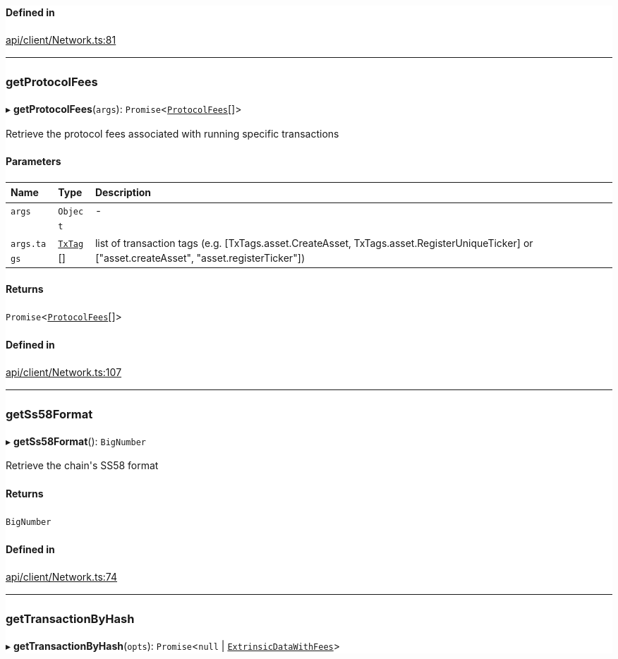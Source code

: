 #### Defined in

[api/client/Network.ts:81](https://github.com/PolymeshAssociation/polymesh-sdk/blob/3cc570ade/src/api/client/Network.ts#L81)

___

### getProtocolFees

▸ **getProtocolFees**(`args`): `Promise`\<[`ProtocolFees`](../../../../interfaces/API/Client/Types/ProtocolFees/ProtocolFees.md)[]\>

Retrieve the protocol fees associated with running specific transactions

#### Parameters

| Name | Type | Description |
| :------ | :------ | :------ |
| `args` | `Object` | - |
| `args.tags` | [`TxTag`](../../../../modules/Generated/Types/Types.md#txtag)[] | list of transaction tags (e.g. [TxTags.asset.CreateAsset, TxTags.asset.RegisterUniqueTicker] or ["asset.createAsset", "asset.registerTicker"]) |

#### Returns

`Promise`\<[`ProtocolFees`](../../../../interfaces/API/Client/Types/ProtocolFees/ProtocolFees.md)[]\>

#### Defined in

[api/client/Network.ts:107](https://github.com/PolymeshAssociation/polymesh-sdk/blob/3cc570ade/src/api/client/Network.ts#L107)

___

### getSs58Format

▸ **getSs58Format**(): `BigNumber`

Retrieve the chain's SS58 format

#### Returns

`BigNumber`

#### Defined in

[api/client/Network.ts:74](https://github.com/PolymeshAssociation/polymesh-sdk/blob/3cc570ade/src/api/client/Network.ts#L74)

___

### getTransactionByHash

▸ **getTransactionByHash**(`opts`): `Promise`\<``null`` \| [`ExtrinsicDataWithFees`](../../../../interfaces/API/Client/Types/ExtrinsicDataWithFees/ExtrinsicDataWithFees.md)\>
